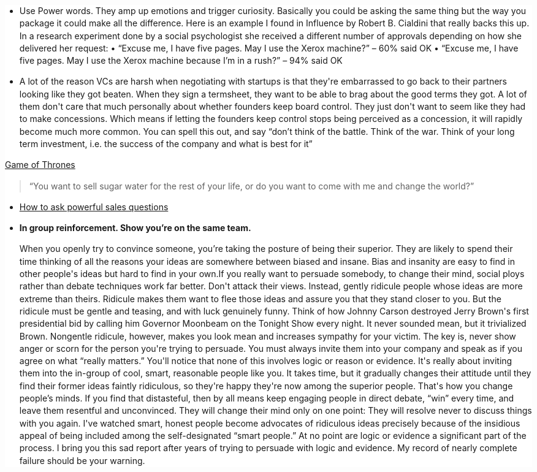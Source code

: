 
-  Use Power words. They amp up emotions and trigger curiosity. Basically you could be asking the same thing but the way you package it could make all the difference. Here is an example I found in Influence by Robert B. Cialdini that really backs this up. In a research experiment done by a social psychologist she received a different number of approvals depending on how she delivered her request: 
• “Excuse me, I have five pages. May I use the Xerox machine?” – 60% said OK 
• “Excuse me, I have five pages. May I use the Xerox machine because I’m in a rush?” – 94% said OK 

- A lot of the reason VCs are harsh when negotiating with startups is that they're embarrassed to go back to their partners looking like they got beaten. When they sign a termsheet, they want to be able to brag about the good terms they got. A lot of them don't care that much personally about whether founders keep board control. They just don't want to seem like they had to make concessions. Which means if letting the founders keep control stops being perceived as a concession, it will rapidly become much more common. You can spell this out, and say “don’t think of the battle. Think of the war. Think of your long term investment, i.e. the success of the company and what is best for it”





[Game of Thrones](https://www.youtube.com/watch?v=tMkfthsVc7s)


> “You want to sell sugar water for the rest of your life, or do you want to come with me and change the world?”


- [How to ask powerful sales questions](http://blog.close.io/asking-sales-questions?utm_campaign=codrake&utm_medium=quora&utm_source=quora)



-  **In group reinforcement. Show you’re on the same team.**

    When you openly try to convince someone, you’re taking the posture of being their superior. They are likely to spend their time thinking of all the reasons your ideas are somewhere between biased and insane. Bias and insanity are easy to find in other people's ideas but hard to find in your own.If you really want to persuade somebody, to change their mind, social ploys rather than debate techniques work far better. Don't attack their views. Instead, gently ridicule people whose ideas are more extreme than theirs. Ridicule makes them want to flee those ideas and assure you that they stand closer to you.
    But the ridicule must be gentle and teasing, and with luck genuinely funny. Think of how Johnny Carson destroyed Jerry Brown's first presidential bid by calling him Governor Moonbeam on the Tonight Show every night. It never sounded mean, but it trivialized Brown.
    Nongentle ridicule, however, makes you look mean and increases sympathy for your victim.
    The key is, never show anger or scorn for the person you're trying to persuade. You must always invite them into your company and speak as if you agree on what “really matters.”
    You'll notice that none of this involves logic or reason or evidence. It's really about inviting them into the in-group of cool, smart, reasonable people like you. It takes time, but it gradually changes their attitude until they find their former ideas faintly ridiculous, so they're happy they're now among the superior people.
    That's how you change people’s minds. If you find that distasteful, then by all means keep engaging people in direct debate, “win” every time, and leave them resentful and unconvinced. They will change their mind only on one point: They will resolve never to discuss things with you again.
    I've watched smart, honest people become advocates of ridiculous ideas precisely because of the insidious appeal of being included among the self-designated “smart people.” At no point are logic or evidence a significant part of the process. I bring you this sad report after years of trying to persuade with logic and evidence. My record of nearly complete failure should be your warning.
